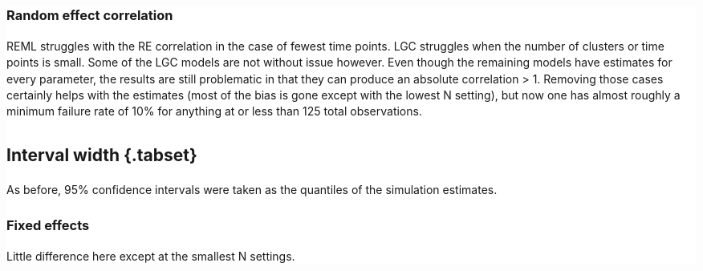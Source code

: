 
### Random effect correlation

REML struggles with the RE correlation in the case of fewest time points. LGC struggles when the number of clusters or time points is small.  Some of the LGC models are not without issue however. Even though the remaining models have estimates for every parameter, the results are still problematic in that they can produce an absolute correlation > 1.  Removing those cases certainly helps with the estimates (most of the bias is gone except with the lowest N setting), but now one has almost roughly a minimum failure rate of 10% for anything at or less than 125 total observations.

<div id="htmlwidget-d67208a399026fde2d37" style="width:100%;height:auto;" class="datatables html-widget"></div>
<script type="application/json" data-for="htmlwidget-d67208a399026fde2d37">{"x":{"filter":"none","data":[[10,10,10,10,10,10,10,10,10,10,10,10,10,10,10,25,25,25,25,25,25,25,25,25,25,25,25,25,25,25,50,50,50,50,50,50,50,50,50,50,50,50,50,50,50],[5,5,5,5,5,10,10,10,10,10,25,25,25,25,25,5,5,5,5,5,10,10,10,10,10,25,25,25,25,25,5,5,5,5,5,10,10,10,10,10,25,25,25,25,25],[-0.5,-0.25,0,0.25,0.5,-0.5,-0.25,0,0.25,0.5,-0.5,-0.25,0,0.25,0.5,-0.5,-0.25,0,0.25,0.5,-0.5,-0.25,0,0.25,0.5,-0.5,-0.25,0,0.25,0.5,-0.5,-0.25,0,0.25,0.5,-0.5,-0.25,0,0.25,0.5,-0.5,-0.25,0,0.25,0.5],[0.03,0.158,0.166,0.236,0.291,-0.028,0.026,0.032,0.041,0.066,0.002,0.002,-0.001,0.019,0.023,0.001,0.038,0.055,0.079,0.083,-0.01,0.002,0.004,0.023,0.034,-0.005,0.003,0.001,-0.003,0.006,-0.002,0.01,0.023,0.039,0.032,-0.003,-0.004,0.005,0.003,0.004,0,0.002,-0,0.006,0.002],[0.018,0.069,0.064,0.029,-0.02,-0.006,0.016,0.004,0.017,-0.004,0.007,0.004,-0.002,0.014,0.014,0,0.025,0.031,0.034,-0,-0.008,0.002,0.001,0.017,0.027,-0.004,0.004,0,-0.004,0.004,-0.002,0.006,0.018,0.031,0.009,-0.002,-0.004,0.004,0.001,0.001,0.001,0.002,-0,0.005,0.001]],"container":"<table class=\"display\">\n  <thead>\n    <tr>\n      <th>nClusters<\/th>\n      <th>nWithinCluster<\/th>\n      <th>corRE<\/th>\n      <th>biasLGC_corRE<\/th>\n      <th>biasMM_corRE<\/th>\n    <\/tr>\n  <\/thead>\n<\/table>","options":{"dom":"tp","pageLength":15,"columnDefs":[{"className":"dt-right","targets":[0,1,2,3,4]}],"order":[],"autoWidth":false,"orderClasses":false,"lengthMenu":[10,15,25,50,100]}},"evals":[],"jsHooks":[]}</script>


## Interval width {.tabset}

As before, 95% confidence intervals were taken as the quantiles of the simulation estimates. 

### Fixed effects

Little difference here except at the smallest N settings.

<div id="htmlwidget-a4cc579faae552f14c7f" style="width:100%;height:auto;" class="datatables html-widget"></div>

[^nlminb]: lavaan uses same 'control' terminology as nlminb, but nlme notes `msMaxEval`, and `msMaxIter` for `eval.max` and `iter.max` arguments respectively. Aside from the iteration defaults, the only other difference between lavaan and nlme is with abs.tol, which by default is not used with nlminb (i.e. it is set to zero). Beyond that both lavaan and nlme use the defaults. The following is a print of `growthfittedmodel@optim`. 
[^bolker]: See Ben Bolker's discussion on the R-sig-ME list [here](https://stat.ethz.ch/pipermail/r-sig-mixed-models/2012q2/018251.html).
[^estimateTime]:  They are often estimated to capture nonlinear trends.
[^multilvelsem]: One can take the long form 'multilevel' approach within the SEM context.  Like with the LGC, unless you have a complicated model full of indirect effects and latent variables, the only reason to use the SEM software is that you like to spend a lot more time coding up the model.
[^tp]: Like other SEM it can be run with three with proper constraints.